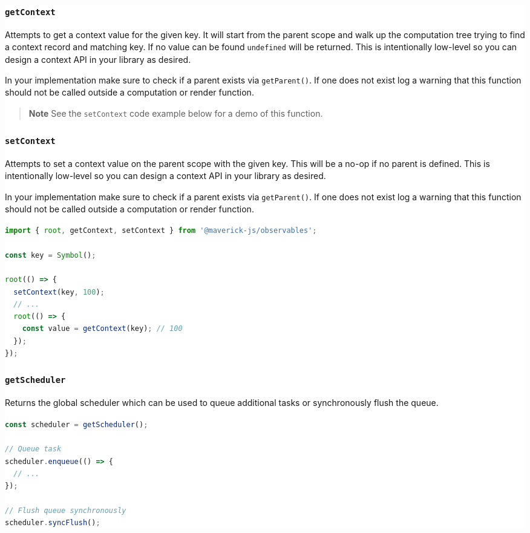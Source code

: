 ### `getContext`

Attempts to get a context value for the given key. It will start from the parent scope and
walk up the computation tree trying to find a context record and matching key. If no value can be
found `undefined` will be returned. This is intentionally low-level so you can design a context API
in your library as desired.

In your implementation make sure to check if a parent exists via `getParent()`. If one does
not exist log a warning that this function should not be called outside a computation or render
function.

> **Note**
> See the `setContext` code example below for a demo of this function.

### `setContext`

Attempts to set a context value on the parent scope with the given key. This will be a no-op if
no parent is defined. This is intentionally low-level so you can design a context API in your
library as desired.

In your implementation make sure to check if a parent exists via `getParent()`. If one does
not exist log a warning that this function should not be called outside a computation or render
function.

```js
import { root, getContext, setContext } from '@maverick-js/observables';

const key = Symbol();

root(() => {
  setContext(key, 100);
  // ...
  root(() => {
    const value = getContext(key); // 100
  });
});
```

### `getScheduler`

Returns the global scheduler which can be used to queue additional tasks or synchronously flush
the queue.

```js
const scheduler = getScheduler();

// Queue task
scheduler.enqueue(() => {
  // ...
});

// Flush queue synchronously
scheduler.syncFlush();
```
